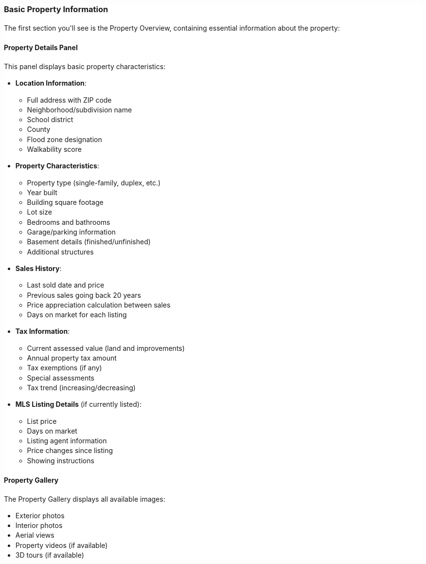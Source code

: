 ### Basic Property Information

The first section you'll see is the Property Overview, containing essential information about the property:

#### Property Details Panel

This panel displays basic property characteristics:

- **Location Information**:
  - Full address with ZIP code
  - Neighborhood/subdivision name
  - School district
  - County
  - Flood zone designation
  - Walkability score

- **Property Characteristics**:
  - Property type (single-family, duplex, etc.)
  - Year built
  - Building square footage
  - Lot size
  - Bedrooms and bathrooms
  - Garage/parking information
  - Basement details (finished/unfinished)
  - Additional structures

- **Sales History**:
  - Last sold date and price
  - Previous sales going back 20 years
  - Price appreciation calculation between sales
  - Days on market for each listing

- **Tax Information**:
  - Current assessed value (land and improvements)
  - Annual property tax amount
  - Tax exemptions (if any)
  - Special assessments
  - Tax trend (increasing/decreasing)

- **MLS Listing Details** (if currently listed):
  - List price
  - Days on market
  - Listing agent information
  - Price changes since listing
  - Showing instructions

#### Property Gallery

The Property Gallery displays all available images:

- Exterior photos
- Interior photos
- Aerial views
- Property videos (if available)
- 3D tours (if available)
